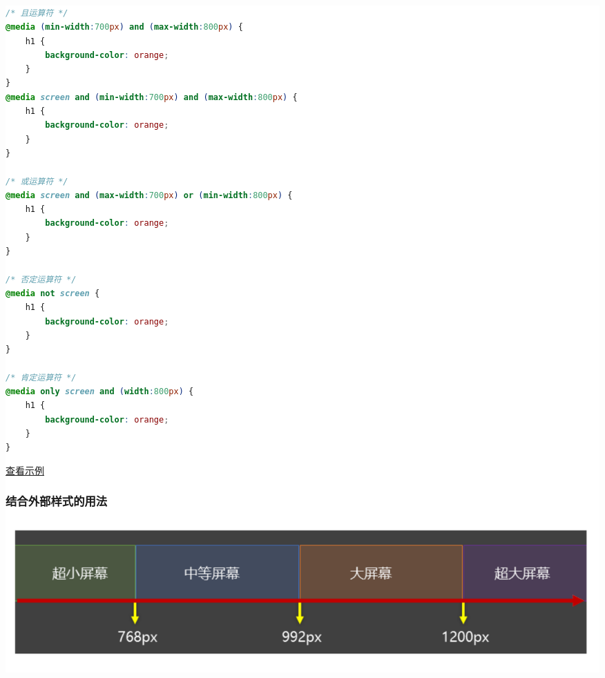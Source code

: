 ```css
/* 且运算符 */
@media (min-width:700px) and (max-width:800px) {
    h1 {
        background-color: orange;
    }
}
@media screen and (min-width:700px) and (max-width:800px) {
    h1 {
        background-color: orange;
    }
}

/* 或运算符 */
@media screen and (max-width:700px) or (min-width:800px) {
    h1 {
        background-color: orange;
    }
}

/* 否定运算符 */
@media not screen {
    h1 {
        background-color: orange;
    }
}

/* 肯定运算符 */
@media only screen and (width:800px) {
    h1 {
        background-color: orange;
    }
}
```

[查看示例](https://kt3xj5-3000.csb.app/4_CSS3/16_%E5%93%8D%E5%BA%94%E5%BC%8F%E5%B8%83%E5%B1%80/)

### 结合外部样式的用法

![](../public/cssmedia.png)
